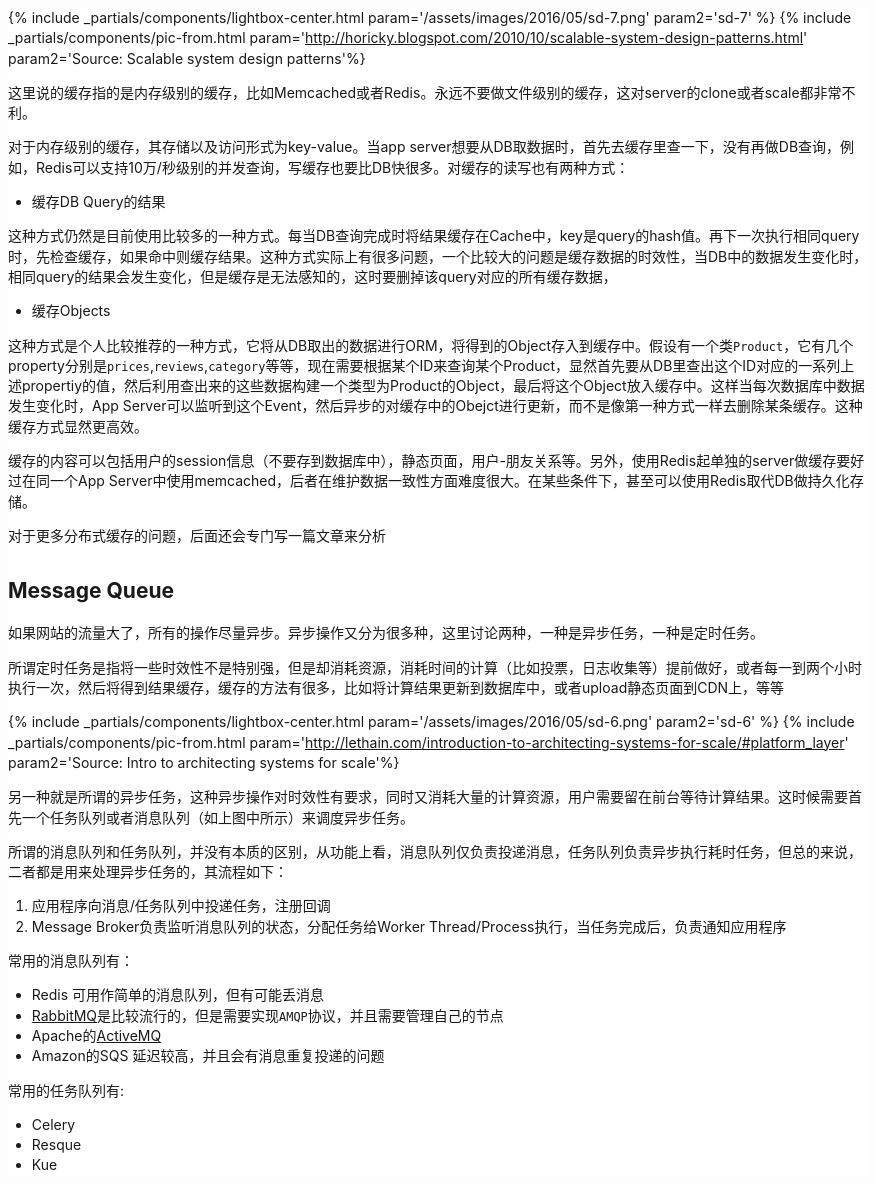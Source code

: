 {% include _partials/components/lightbox-center.html param='/assets/images/2016/05/sd-7.png' param2='sd-7' %}
{% include _partials/components/pic-from.html param='http://horicky.blogspot.com/2010/10/scalable-system-design-patterns.html' param2='Source: Scalable system design patterns'%}

这里说的缓存指的是内存级别的缓存，比如Memcached或者Redis。永远不要做文件级别的缓存，这对server的clone或者scale都非常不利。

对于内存级别的缓存，其存储以及访问形式为key-value。当app server想要从DB取数据时，首先去缓存里查一下，没有再做DB查询，例如，Redis可以支持10万/秒级别的并发查询，写缓存也要比DB快很多。对缓存的读写也有两种方式：

- 缓存DB Query的结果

这种方式仍然是目前使用比较多的一种方式。每当DB查询完成时将结果缓存在Cache中，key是query的hash值。再下一次执行相同query时，先检查缓存，如果命中则缓存结果。这种方式实际上有很多问题，一个比较大的问题是缓存数据的时效性，当DB中的数据发生变化时，相同query的结果会发生变化，但是缓存是无法感知的，这时要删掉该query对应的所有缓存数据，

- 缓存Objects

这种方式是个人比较推荐的一种方式，它将从DB取出的数据进行ORM，将得到的Object存入到缓存中。假设有一个类`Product`，它有几个property分别是`prices`,`reviews`,`category`等等，现在需要根据某个ID来查询某个Product，显然首先要从DB里查出这个ID对应的一系列上述propertiy的值，然后利用查出来的这些数据构建一个类型为Product的Object，最后将这个Object放入缓存中。这样当每次数据库中数据发生变化时，App Server可以监听到这个Event，然后异步的对缓存中的Obejct进行更新，而不是像第一种方式一样去删除某条缓存。这种缓存方式显然更高效。

缓存的内容可以包括用户的session信息（不要存到数据库中），静态页面，用户-朋友关系等。另外，使用Redis起单独的server做缓存要好过在同一个App Server中使用memcached，后者在维护数据一致性方面难度很大。在某些条件下，甚至可以使用Redis取代DB做持久化存储。

对于更多分布式缓存的问题，后面还会专门写一篇文章来分析

## Message Queue

如果网站的流量大了，所有的操作尽量异步。异步操作又分为很多种，这里讨论两种，一种是异步任务，一种是定时任务。

所谓定时任务是指将一些时效性不是特别强，但是却消耗资源，消耗时间的计算（比如投票，日志收集等）提前做好，或者每一到两个小时执行一次，然后将得到结果缓存，缓存的方法有很多，比如将计算结果更新到数据库中，或者upload静态页面到CDN上，等等

{% include _partials/components/lightbox-center.html param='/assets/images/2016/05/sd-6.png' param2='sd-6' %}
{% include _partials/components/pic-from.html param='http://lethain.com/introduction-to-architecting-systems-for-scale/#platform_layer' param2='Source: Intro to architecting systems for scale'%}

另一种就是所谓的异步任务，这种异步操作对时效性有要求，同时又消耗大量的计算资源，用户需要留在前台等待计算结果。这时候需要首先一个任务队列或者消息队列（如上图中所示）来调度异步任务。

所谓的消息队列和任务队列，并没有本质的区别，从功能上看，消息队列仅负责投递消息，任务队列负责异步执行耗时任务，但总的来说，二者都是用来处理异步任务的，其流程如下：

1. 应用程序向消息/任务队列中投递任务，注册回调
2. Message Broker负责监听消息队列的状态，分配任务给Worker Thread/Process执行，当任务完成后，负责通知应用程序

常用的消息队列有：

- Redis 可用作简单的消息队列，但有可能丢消息
- [RabbitMQ](http://www.rabbitmq.com/)是比较流行的，但是需要实现`AMQP`协议，并且需要管理自己的节点
- Apache的[ActiveMQ](http://activemq.apache.org/)
- Amazon的SQS 延迟较高，并且会有消息重复投递的问题

常用的任务队列有:

- Celery
- Resque
- Kue
